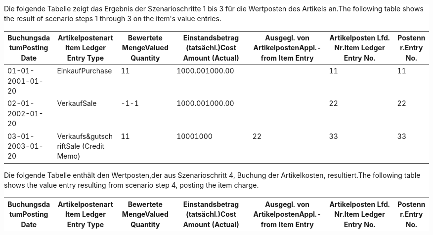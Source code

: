 <span data-ttu-id="f9ea1-368">Die folgende Tabelle zeigt das Ergebnis der Szenarioschritte 1 bis 3 für die Wertposten des Artikels an.</span><span class="sxs-lookup"><span data-stu-id="f9ea1-368">The following table shows the result of scenario steps 1 through 3 on the item's value entries.</span></span>  

|<span data-ttu-id="f9ea1-369">Buchungsdatum</span><span class="sxs-lookup"><span data-stu-id="f9ea1-369">Posting Date</span></span>|<span data-ttu-id="f9ea1-370">Artikelpostenart</span><span class="sxs-lookup"><span data-stu-id="f9ea1-370">Item Ledger Entry Type</span></span>|<span data-ttu-id="f9ea1-371">Bewertete Menge</span><span class="sxs-lookup"><span data-stu-id="f9ea1-371">Valued Quantity</span></span>|<span data-ttu-id="f9ea1-372">Einstandsbetrag (tatsächl.)</span><span class="sxs-lookup"><span data-stu-id="f9ea1-372">Cost Amount (Actual)</span></span>|<span data-ttu-id="f9ea1-373">Ausgegl. von Artikelposten</span><span class="sxs-lookup"><span data-stu-id="f9ea1-373">Appl.-from Item Entry</span></span>|<span data-ttu-id="f9ea1-374">Artikelposten Lfd. Nr.</span><span class="sxs-lookup"><span data-stu-id="f9ea1-374">Item Ledger Entry No.</span></span>|<span data-ttu-id="f9ea1-375">Postennr.</span><span class="sxs-lookup"><span data-stu-id="f9ea1-375">Entry No.</span></span>|  
|-------------------------------------|-----------------------------------------------|-----------------------------------------|------------------------------------------------|------------------------------------------------|-----------------------------------------------|----------------------------------|  
|<span data-ttu-id="f9ea1-376">01-01-20</span><span class="sxs-lookup"><span data-stu-id="f9ea1-376">01-01-20</span></span>|<span data-ttu-id="f9ea1-377">Einkauf</span><span class="sxs-lookup"><span data-stu-id="f9ea1-377">Purchase</span></span>|<span data-ttu-id="f9ea1-378">1</span><span class="sxs-lookup"><span data-stu-id="f9ea1-378">1</span></span>|<span data-ttu-id="f9ea1-379">1000.00</span><span class="sxs-lookup"><span data-stu-id="f9ea1-379">1000.00</span></span>||<span data-ttu-id="f9ea1-380">1</span><span class="sxs-lookup"><span data-stu-id="f9ea1-380">1</span></span>|<span data-ttu-id="f9ea1-381">1</span><span class="sxs-lookup"><span data-stu-id="f9ea1-381">1</span></span>|  
|<span data-ttu-id="f9ea1-382">02-01-20</span><span class="sxs-lookup"><span data-stu-id="f9ea1-382">02-01-20</span></span>|<span data-ttu-id="f9ea1-383">Verkauf</span><span class="sxs-lookup"><span data-stu-id="f9ea1-383">Sale</span></span>|<span data-ttu-id="f9ea1-384">-1</span><span class="sxs-lookup"><span data-stu-id="f9ea1-384">-1</span></span>|<span data-ttu-id="f9ea1-385">1000.00</span><span class="sxs-lookup"><span data-stu-id="f9ea1-385">1000.00</span></span>||<span data-ttu-id="f9ea1-386">2</span><span class="sxs-lookup"><span data-stu-id="f9ea1-386">2</span></span>|<span data-ttu-id="f9ea1-387">2</span><span class="sxs-lookup"><span data-stu-id="f9ea1-387">2</span></span>|  
|<span data-ttu-id="f9ea1-388">03-01-20</span><span class="sxs-lookup"><span data-stu-id="f9ea1-388">03-01-20</span></span>|<span data-ttu-id="f9ea1-389">Verkaufs&gutschrift</span><span class="sxs-lookup"><span data-stu-id="f9ea1-389">Sale (Credit Memo)</span></span>|<span data-ttu-id="f9ea1-390">1</span><span class="sxs-lookup"><span data-stu-id="f9ea1-390">1</span></span>|<span data-ttu-id="f9ea1-391">1000</span><span class="sxs-lookup"><span data-stu-id="f9ea1-391">1000</span></span>|<span data-ttu-id="f9ea1-392">2</span><span class="sxs-lookup"><span data-stu-id="f9ea1-392">2</span></span>|<span data-ttu-id="f9ea1-393">3</span><span class="sxs-lookup"><span data-stu-id="f9ea1-393">3</span></span>|<span data-ttu-id="f9ea1-394">3</span><span class="sxs-lookup"><span data-stu-id="f9ea1-394">3</span></span>|  

<span data-ttu-id="f9ea1-395">Die folgende Tabelle enthält den Wertposten,der aus Szenarioschritt 4, Buchung der Artikelkosten, resultiert.</span><span class="sxs-lookup"><span data-stu-id="f9ea1-395">The following table shows the value entry resulting from scenario step 4, posting the item charge.</span></span>  

|<span data-ttu-id="f9ea1-396">Buchungsdatum</span><span class="sxs-lookup"><span data-stu-id="f9ea1-396">Posting Date</span></span>|<span data-ttu-id="f9ea1-397">Artikelpostenart</span><span class="sxs-lookup"><span data-stu-id="f9ea1-397">Item Ledger Entry Type</span></span>|<span data-ttu-id="f9ea1-398">Bewertete Menge</span><span class="sxs-lookup"><span data-stu-id="f9ea1-398">Valued Quantity</span></span>|<span data-ttu-id="f9ea1-399">Einstandsbetrag (tatsächl.)</span><span class="sxs-lookup"><span data-stu-id="f9ea1-399">Cost Amount (Actual)</span></span>|<span data-ttu-id="f9ea1-400">Ausgegl. von Artikelposten</span><span class="sxs-lookup"><span data-stu-id="f9ea1-400">Appl.-from Item Entry</span></span>|<span data-ttu-id="f9ea1-401">Artikelposten Lfd. Nr.</span><span class="sxs-lookup"><span data-stu-id="f9ea1-401">Item Ledger Entry No.</span></span>|<span data-ttu-id="f9ea1-402">Postennr.</span><span class="sxs-lookup"><span data-stu-id="f9ea1-402">Entry No.</span></span>|  
|-------------------------------------|-----------------------------------------------|-----------------------------------------|------------------------------------------------|------------------------------------------------|-----------------------------------------------|----------------------------------|  
